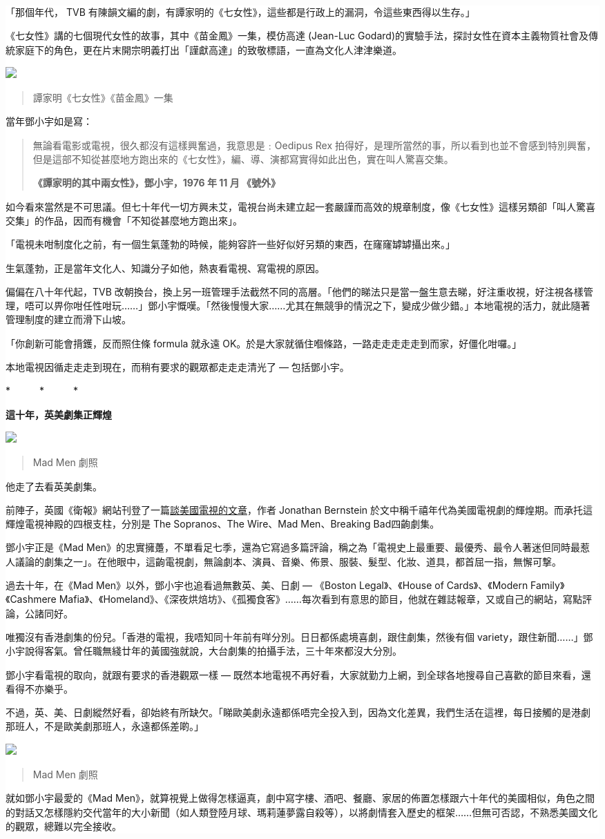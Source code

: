 「那個年代， TVB 有陳韻文編的劇，有譚家明的《七女性》，這些都是行政上的漏洞，令這些東西得以生存。」

《七女性》講的七個現代女性的故事，其中《苗金鳳》一集，模仿高達 (Jean-Luc Godard)的實驗手法，探討女性在資本主義物質社會及傳統家庭下的角色，更在片末開宗明義打出「謹獻高達」的致敬標語，一直為文化人津津樂道。

![](http://web.archive.org/web/2021im_/https://assets.thestandnews.com/media/photos/LIAO-01_8sJSc.jpg)
> 譚家明《七女性》《苗金鳳》一集

當年鄧小宇如是寫：

> 無論看電影或電視，很久都沒有這樣興奮過，我意思是﹕Oedipus Rex 拍得好，是理所當然的事，所以看到也並不會感到特別興奮，但是這部不知從甚麼地方跑出來的《七女性》，編、導、演都寫實得如此出色，實在叫人驚喜交集。
> 
> **《譚家明的其中兩女性》，鄧小宇，1976 年 11 月 《號外》**

如今看來當然是不可思議。但七十年代一切方興未艾，電視台尚未建立起一套嚴謹而高效的規章制度，像《七女性》這樣另類卻「叫人驚喜交集」的作品，因而有機會「不知從甚麼地方跑出來」。

「電視未咁制度化之前，有一個生氣蓬勃的時候，能夠容許一些好似好另類的東西，在窿窿罅罅攝出來。」

生氣蓬勃，正是當年文化人、知識分子如他，熱衷看電視、寫電視的原因。

偏偏在八十年代起，TVB 改朝換台，換上另一班管理手法截然不同的高層。「他們的睇法只是當一盤生意去睇，好注重收視，好注視各樣管理，唔可以畀你咁任性咁玩……」鄧小宇慨嘆。「然後慢慢大家……尤其在無競爭的情況之下，變成少做少錯。」本地電視的活力，就此隨著管理制度的建立而滑下山坡。

「你創新可能會揹鑊，反而照住條 formula 就永遠 OK。於是大家就循住嗰條路，一路走走走走走到而家，好僵化咁囉。」

本地電視因循走走走到現在，而稍有要求的觀眾都走走走清光了 — 包括鄧小宇。

\*　　　\*　　　\*

**這十年，英美劇集正輝煌**

![](http://web.archive.org/web/2021im_/https://assets.thestandnews.com/media/photos/2015-05-22-1432279926-4538389-madmen_8oZIg.jpg)
> Mad Men 劇照

他走了去看英美劇集。

前陣子，英國《衛報》網站刊登了一篇[談美國電視的文章](http://web.archive.org/web/20211229061908/http://www.theguardian.com/tv-and-radio/2015/aug/18/whats-next-after-mad-men-and-breaking-bad)，作者 Jonathan Bernstein 於文中稱千禧年代為美國電視劇的輝煌期。而承托這輝煌電視神殿的四根支柱，分別是 The Sopranos、The Wire、Mad Men、Breaking Bad四齣劇集。

鄧小宇正是《Mad Men》的忠實擁躉，不單看足七季，還為它寫過多篇評論，稱之為「電視史上最重要、最優秀、最令人著迷但同時最惹人議論的劇集之一」。在他眼中，這齣電視劇，無論劇本、演員、音樂、佈景、服裝、髮型、化妝、道具，都首屈一指，無懈可撃。

過去十年，在《Mad Men》以外，鄧小宇也追看過無數英、美、日劇 — 《Boston Legal》、《House of Cards》、《Modern Family》《Cashmere Mafia》、《Homeland》、《深夜烘焙坊》、《孤獨食客》……每次看到有意思的節目，他就在雜誌報章，又或自己的網站，寫點評論，公諸同好。

唯獨沒有香港劇集的份兒。「香港的電視，我唔知同十年前有咩分別。日日都係處境喜劇，跟住劇集，然後有個 variety，跟住新聞……」鄧小宇說得客氣。曾任職無綫廿年的黃國強就說，大台劇集的拍攝手法，三十年來都沒大分別。

鄧小宇看電視的取向，就跟有要求的香港觀眾一樣 — 既然本地電視不再好看，大家就勤力上網，到全球各地搜尋自己喜歡的節目來看，還看得不亦樂乎。

不過，英、美、日劇縱然好看，卻始終有所缺欠。「睇歐美劇永遠都係唔完全投入到，因為文化差異，我們生活在這裡，每日接觸的是港劇那班人，不是歐美劇那班人，永遠都係差啲。」

![](http://web.archive.org/web/2021im_/https://assets.thestandnews.com/media/photos/07_Ux7Qi.jpg)
> Mad Men 劇照

就如鄧小宇最愛的《Mad Men》，就算視覺上做得怎樣逼真，劇中寫字樓、酒吧、餐廳、家居的佈置怎樣跟六十年代的美國相似，角色之間的對話又怎樣隱約交代當年的大小新聞（如人類登陸月球、瑪莉蓮夢露自殺等），以將劇情套入歷史的框架……但無可否認，不熟悉美國文化的觀眾，總難以完全接收。
